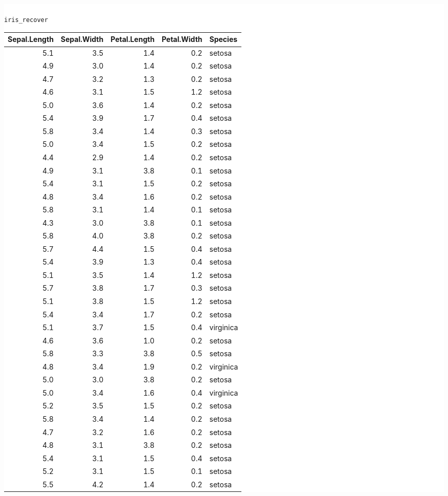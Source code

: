 ``` r

iris_recover
```

| Sepal.Length | Sepal.Width | Petal.Length | Petal.Width | Species    |
|-------------:|------------:|-------------:|------------:|:-----------|
|          5.1 |         3.5 |          1.4 |         0.2 | setosa     |
|          4.9 |         3.0 |          1.4 |         0.2 | setosa     |
|          4.7 |         3.2 |          1.3 |         0.2 | setosa     |
|          4.6 |         3.1 |          1.5 |         1.2 | setosa     |
|          5.0 |         3.6 |          1.4 |         0.2 | setosa     |
|          5.4 |         3.9 |          1.7 |         0.4 | setosa     |
|          5.8 |         3.4 |          1.4 |         0.3 | setosa     |
|          5.0 |         3.4 |          1.5 |         0.2 | setosa     |
|          4.4 |         2.9 |          1.4 |         0.2 | setosa     |
|          4.9 |         3.1 |          3.8 |         0.1 | setosa     |
|          5.4 |         3.1 |          1.5 |         0.2 | setosa     |
|          4.8 |         3.4 |          1.6 |         0.2 | setosa     |
|          5.8 |         3.1 |          1.4 |         0.1 | setosa     |
|          4.3 |         3.0 |          3.8 |         0.1 | setosa     |
|          5.8 |         4.0 |          3.8 |         0.2 | setosa     |
|          5.7 |         4.4 |          1.5 |         0.4 | setosa     |
|          5.4 |         3.9 |          1.3 |         0.4 | setosa     |
|          5.1 |         3.5 |          1.4 |         1.2 | setosa     |
|          5.7 |         3.8 |          1.7 |         0.3 | setosa     |
|          5.1 |         3.8 |          1.5 |         1.2 | setosa     |
|          5.4 |         3.4 |          1.7 |         0.2 | setosa     |
|          5.1 |         3.7 |          1.5 |         0.4 | virginica  |
|          4.6 |         3.6 |          1.0 |         0.2 | setosa     |
|          5.8 |         3.3 |          3.8 |         0.5 | setosa     |
|          4.8 |         3.4 |          1.9 |         0.2 | virginica  |
|          5.0 |         3.0 |          3.8 |         0.2 | setosa     |
|          5.0 |         3.4 |          1.6 |         0.4 | virginica  |
|          5.2 |         3.5 |          1.5 |         0.2 | setosa     |
|          5.8 |         3.4 |          1.4 |         0.2 | setosa     |
|          4.7 |         3.2 |          1.6 |         0.2 | setosa     |
|          4.8 |         3.1 |          3.8 |         0.2 | setosa     |
|          5.4 |         3.1 |          1.5 |         0.4 | setosa     |
|          5.2 |         3.1 |          1.5 |         0.1 | setosa     |
|          5.5 |         4.2 |          1.4 |         0.2 | setosa     |